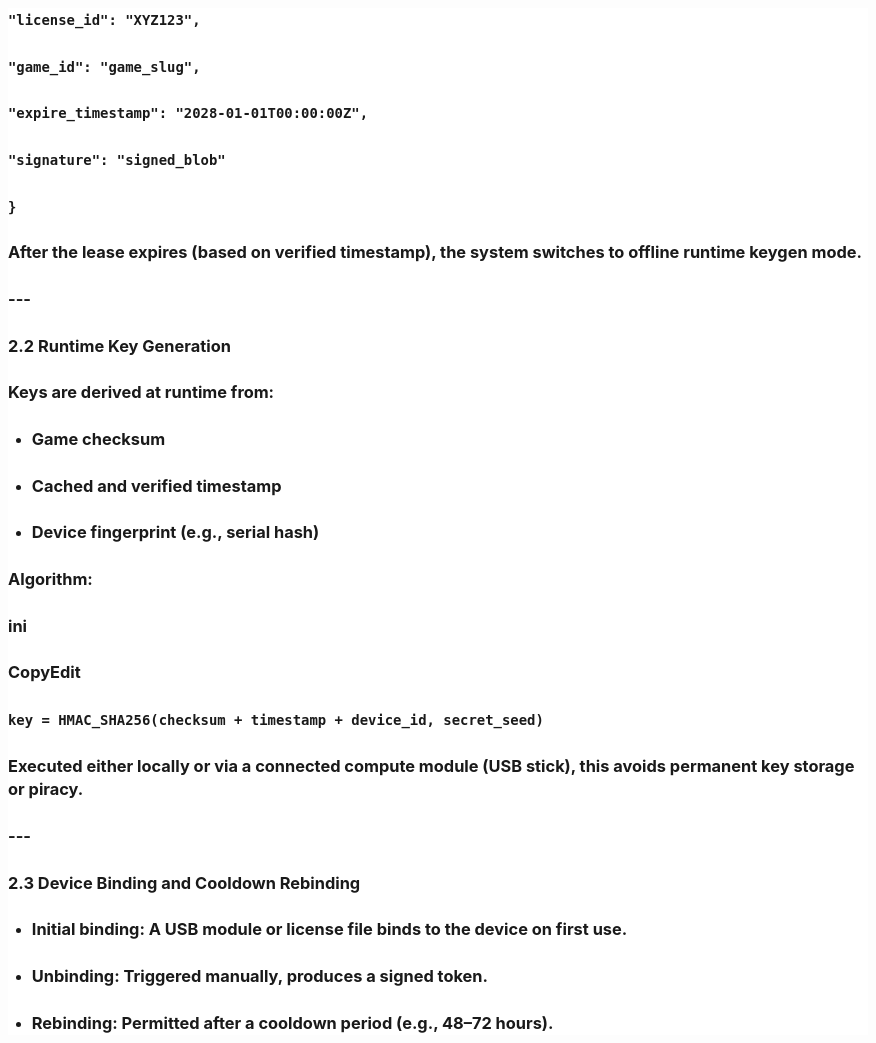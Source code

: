 ###   `"license_id": "XYZ123",`

###   `"game_id": "game_slug",`

###   `"expire_timestamp": "2028-01-01T00:00:00Z",`

###   `"signature": "signed_blob"`

### `}`

### 

### After the lease expires (based on verified timestamp), the system switches to **offline runtime keygen mode**.

### ---

### **2.2 Runtime Key Generation**

### Keys are derived at runtime from:

* ### Game checksum 

* ### Cached and verified timestamp 

* ### Device fingerprint (e.g., serial hash) 

### **Algorithm:**

### ini

### CopyEdit

### `key = HMAC_SHA256(checksum + timestamp + device_id, secret_seed)`

### 

### Executed either locally or via a connected compute module (USB stick), this avoids permanent key storage or piracy.

### ---

### **2.3 Device Binding and Cooldown Rebinding**

* ### **Initial binding:** A USB module or license file binds to the device on first use. 

* ### **Unbinding:** Triggered manually, produces a signed token. 

* ### **Rebinding:** Permitted after a **cooldown period** (e.g., 48–72 hours). 

